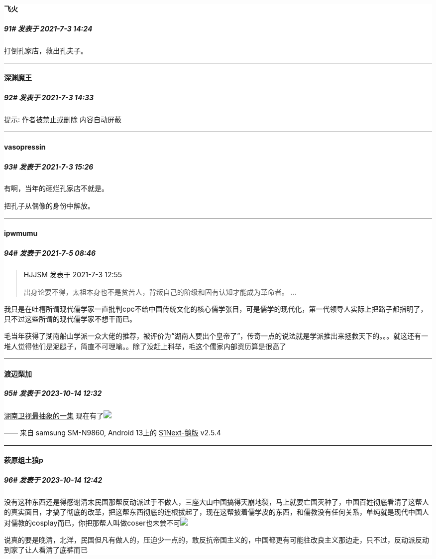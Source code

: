 ####  飞火  
##### 91#       发表于 2021-7-3 14:24

打倒孔家店，救出孔夫子。

*****

####  深渊魔王  
##### 92#       发表于 2021-7-3 14:33

提示: 作者被禁止或删除 内容自动屏蔽

*****

####  vasopressin  
##### 93#       发表于 2021-7-3 15:26

有啊，当年的砸烂孔家店不就是。

把孔子从偶像的身份中解放。

*****

####  ipwmumu  
##### 94#       发表于 2021-7-5 08:46

<blockquote><a href="httphttps://bbs.saraba1st.com/2b/forum.php?mod=redirect&amp;goto=findpost&amp;pid=51826574&amp;ptid=2013155" target="_blank">HJJSM 发表于 2021-7-3 12:55</a>

出身论要不得，太祖本身也不是贫苦人，背叛自己的阶级和固有认知才能成为革命者。 ...</blockquote>
我只是在吐槽所谓现代儒学家一直批判cpc不给中国传统文化的核心儒学张目，可是儒学的现代化，第一代领导人实际上把路子都指明了，只不过这些所谓的现代儒学家不想干而已。

毛当年获得了湖南船山学派一众大佬的推荐，被评价为“湖南人要出个皇帝了”，传奇一点的说法就是学派推出来拯救天下的。。。就这还有一堆人觉得他们是泥腿子，简直不可理喻。。除了没赶上科举，毛这个儒家内部资历算是很高了

*****

####  渡辺梨加  
##### 95#       发表于 2023-10-14 12:32

[湖南卫视最抽象的一集](https://b23.tv/toLVvdu)
现在有了<img src="https://static.saraba1st.com/image/smiley/face2017/065.png" referrerpolicy="no-referrer">

—— 来自 samsung SM-N9860, Android 13上的 [S1Next-鹅版](https://github.com/ykrank/S1-Next/releases) v2.5.4

*****

####  萩原组土狼p  
##### 96#       发表于 2023-10-14 12:42

没有这种东西还是得感谢清末民国那帮反动派过于不做人，三座大山中国搞得天崩地裂，马上就要亡国灭种了，中国百姓彻底看清了这帮人的真实面目，才搞了彻底的改革，把这帮东西彻底的连根拔起了，现在这帮披着儒学皮的东西，和儒教没有任何关系，单纯就是现代中国人对儒教的cosplay而已，你把那帮人叫做coser也未尝不可<img src="https://static.saraba1st.com/image/smiley/face2017/049.png" referrerpolicy="no-referrer">

说真的要是晚清，北洋，民国但凡有做人的，压迫少一点的，敢反抗帝国主义的，中国都更有可能往改良主义那边走，只不过，反动派反动到家了让人看清了底裤而已

